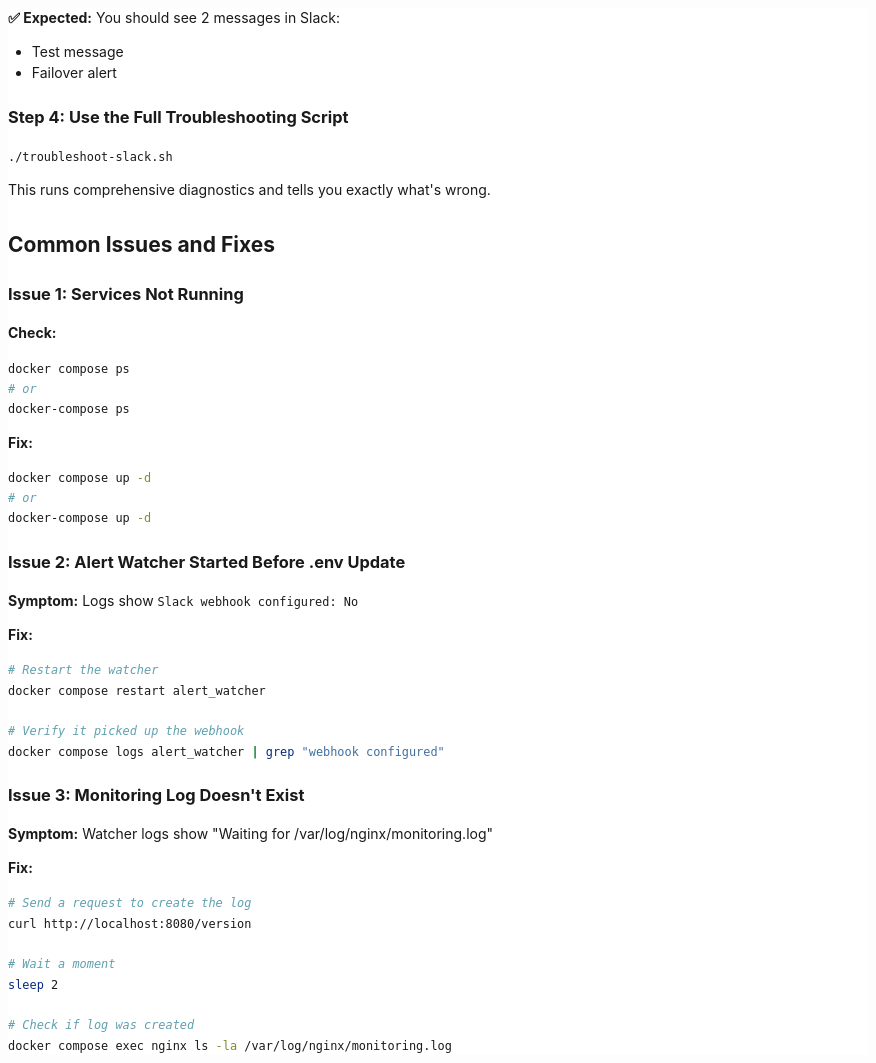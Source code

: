 **✅ Expected:** You should see 2 messages in Slack:
- Test message
- Failover alert

### Step 4: Use the Full Troubleshooting Script

```bash
./troubleshoot-slack.sh
```

This runs comprehensive diagnostics and tells you exactly what's wrong.

## Common Issues and Fixes

### Issue 1: Services Not Running

**Check:**
```bash
docker compose ps
# or
docker-compose ps
```

**Fix:**
```bash
docker compose up -d
# or
docker-compose up -d
```

### Issue 2: Alert Watcher Started Before .env Update

**Symptom:** Logs show `Slack webhook configured: No`

**Fix:**
```bash
# Restart the watcher
docker compose restart alert_watcher

# Verify it picked up the webhook
docker compose logs alert_watcher | grep "webhook configured"
```

### Issue 3: Monitoring Log Doesn't Exist

**Symptom:** Watcher logs show "Waiting for /var/log/nginx/monitoring.log"

**Fix:**
```bash
# Send a request to create the log
curl http://localhost:8080/version

# Wait a moment
sleep 2

# Check if log was created
docker compose exec nginx ls -la /var/log/nginx/monitoring.log
```
